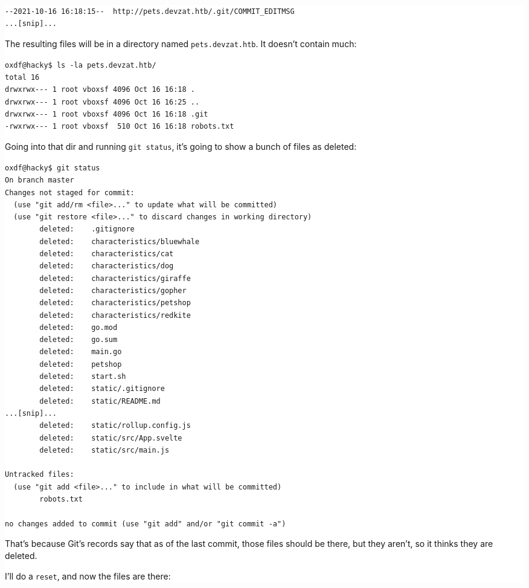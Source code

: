     --2021-10-16 16:18:15--  http://pets.devzat.htb/.git/COMMIT_EDITMSG
    ...[snip]...
    

The resulting files will be in a directory named `pets.devzat.htb`. It doesn’t
contain much:

    
    
    oxdf@hacky$ ls -la pets.devzat.htb/
    total 16
    drwxrwx--- 1 root vboxsf 4096 Oct 16 16:18 .
    drwxrwx--- 1 root vboxsf 4096 Oct 16 16:25 ..
    drwxrwx--- 1 root vboxsf 4096 Oct 16 16:18 .git
    -rwxrwx--- 1 root vboxsf  510 Oct 16 16:18 robots.txt
    

Going into that dir and running `git status`, it’s going to show a bunch of
files as deleted:

    
    
    oxdf@hacky$ git status 
    On branch master
    Changes not staged for commit:
      (use "git add/rm <file>..." to update what will be committed)
      (use "git restore <file>..." to discard changes in working directory)
            deleted:    .gitignore
            deleted:    characteristics/bluewhale
            deleted:    characteristics/cat
            deleted:    characteristics/dog
            deleted:    characteristics/giraffe
            deleted:    characteristics/gopher
            deleted:    characteristics/petshop
            deleted:    characteristics/redkite
            deleted:    go.mod
            deleted:    go.sum
            deleted:    main.go
            deleted:    petshop
            deleted:    start.sh
            deleted:    static/.gitignore
            deleted:    static/README.md
    ...[snip]...
            deleted:    static/rollup.config.js
            deleted:    static/src/App.svelte
            deleted:    static/src/main.js
    
    Untracked files:
      (use "git add <file>..." to include in what will be committed)
            robots.txt
    
    no changes added to commit (use "git add" and/or "git commit -a")
    

That’s because Git’s records say that as of the last commit, those files
should be there, but they aren’t, so it thinks they are deleted.

I’ll do a `reset`, and now the files are there:
